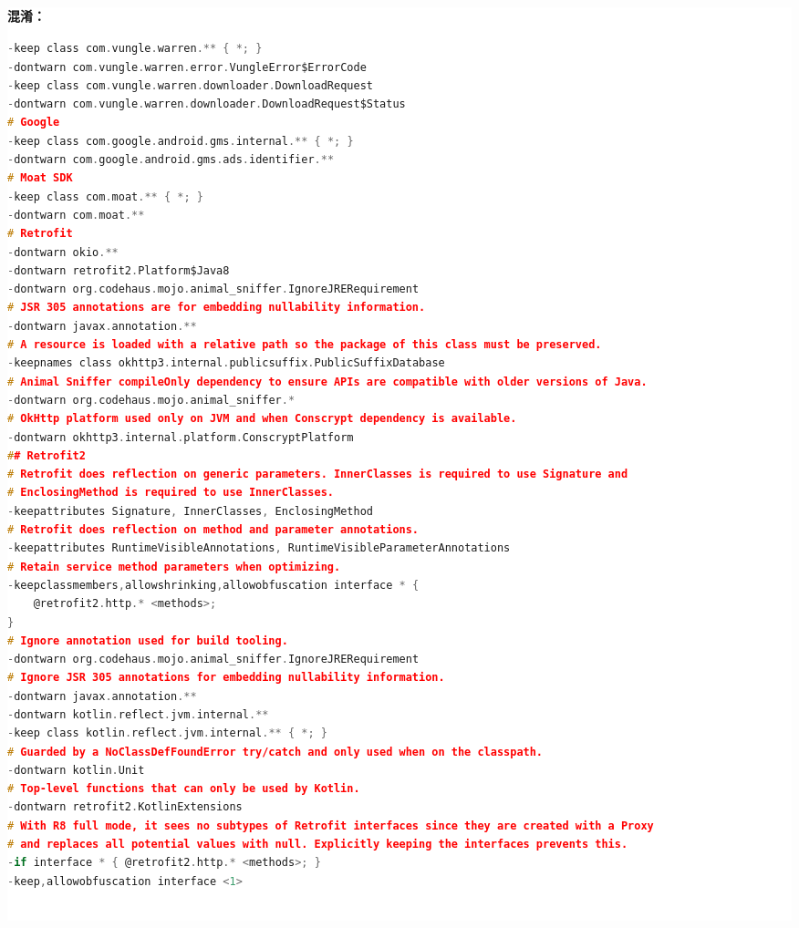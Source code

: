 **混淆：**
```c
-keep class com.vungle.warren.** { *; }
-dontwarn com.vungle.warren.error.VungleError$ErrorCode
-keep class com.vungle.warren.downloader.DownloadRequest
-dontwarn com.vungle.warren.downloader.DownloadRequest$Status
# Google
-keep class com.google.android.gms.internal.** { *; }
-dontwarn com.google.android.gms.ads.identifier.**
# Moat SDK
-keep class com.moat.** { *; }
-dontwarn com.moat.**
# Retrofit
-dontwarn okio.**
-dontwarn retrofit2.Platform$Java8
-dontwarn org.codehaus.mojo.animal_sniffer.IgnoreJRERequirement
# JSR 305 annotations are for embedding nullability information.
-dontwarn javax.annotation.**
# A resource is loaded with a relative path so the package of this class must be preserved.
-keepnames class okhttp3.internal.publicsuffix.PublicSuffixDatabase
# Animal Sniffer compileOnly dependency to ensure APIs are compatible with older versions of Java.
-dontwarn org.codehaus.mojo.animal_sniffer.*
# OkHttp platform used only on JVM and when Conscrypt dependency is available.
-dontwarn okhttp3.internal.platform.ConscryptPlatform
## Retrofit2
# Retrofit does reflection on generic parameters. InnerClasses is required to use Signature and
# EnclosingMethod is required to use InnerClasses.
-keepattributes Signature, InnerClasses, EnclosingMethod
# Retrofit does reflection on method and parameter annotations.
-keepattributes RuntimeVisibleAnnotations, RuntimeVisibleParameterAnnotations
# Retain service method parameters when optimizing.
-keepclassmembers,allowshrinking,allowobfuscation interface * {
    @retrofit2.http.* <methods>;
}
# Ignore annotation used for build tooling.
-dontwarn org.codehaus.mojo.animal_sniffer.IgnoreJRERequirement
# Ignore JSR 305 annotations for embedding nullability information.
-dontwarn javax.annotation.**
-dontwarn kotlin.reflect.jvm.internal.**
-keep class kotlin.reflect.jvm.internal.** { *; }
# Guarded by a NoClassDefFoundError try/catch and only used when on the classpath.
-dontwarn kotlin.Unit
# Top-level functions that can only be used by Kotlin.
-dontwarn retrofit2.KotlinExtensions
# With R8 full mode, it sees no subtypes of Retrofit interfaces since they are created with a Proxy
# and replaces all potential values with null. Explicitly keeping the interfaces prevents this.
-if interface * { @retrofit2.http.* <methods>; }
-keep,allowobfuscation interface <1>
```


<br />
